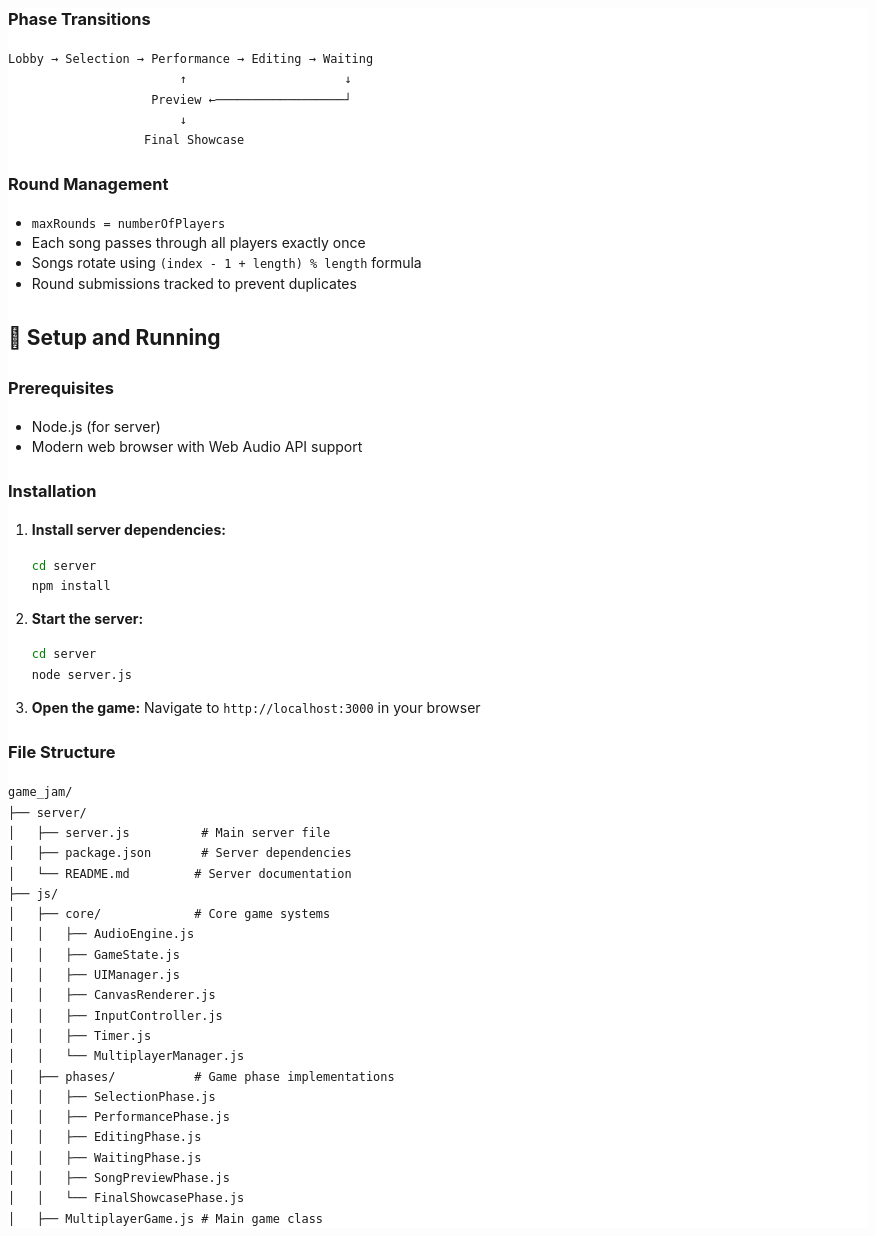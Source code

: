 ### Phase Transitions

```
Lobby → Selection → Performance → Editing → Waiting
                        ↑                      ↓
                    Preview ←──────────────────┘
                        ↓
                   Final Showcase
```

### Round Management

- `maxRounds = numberOfPlayers`
- Each song passes through all players exactly once
- Songs rotate using `(index - 1 + length) % length` formula
- Round submissions tracked to prevent duplicates

## 🚀 Setup and Running

### Prerequisites
- Node.js (for server)
- Modern web browser with Web Audio API support

### Installation

1. **Install server dependencies:**
   ```bash
   cd server
   npm install
   ```

2. **Start the server:**
   ```bash
   cd server
   node server.js
   ```

3. **Open the game:**
   Navigate to `http://localhost:3000` in your browser

### File Structure

```
game_jam/
├── server/
│   ├── server.js          # Main server file
│   ├── package.json       # Server dependencies
│   └── README.md         # Server documentation
├── js/
│   ├── core/             # Core game systems
│   │   ├── AudioEngine.js
│   │   ├── GameState.js
│   │   ├── UIManager.js
│   │   ├── CanvasRenderer.js
│   │   ├── InputController.js
│   │   ├── Timer.js
│   │   └── MultiplayerManager.js
│   ├── phases/           # Game phase implementations
│   │   ├── SelectionPhase.js
│   │   ├── PerformancePhase.js
│   │   ├── EditingPhase.js
│   │   ├── WaitingPhase.js
│   │   ├── SongPreviewPhase.js
│   │   └── FinalShowcasePhase.js
│   ├── MultiplayerGame.js # Main game class
```